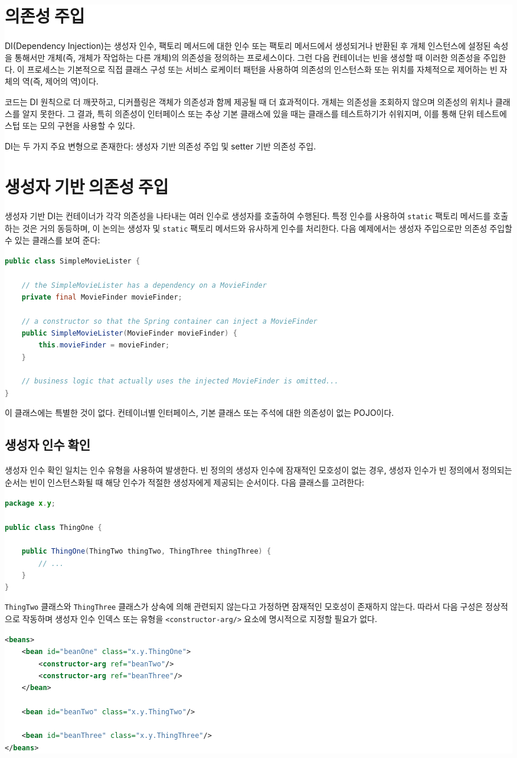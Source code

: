 # 의존성 주입

DI(Dependency Injection)는 생성자 인수, 팩토리 메서드에 대한 인수 또는 팩토리 메서드에서 생성되거나 반환된 후 개체 인스턴스에 설정된 속성을 통해서만 개체(즉, 개체가 작업하는 다른 개체)의 의존성을 정의하는 프로세스이다. 그런 다음 컨테이너는 빈을 생성할 때 이러한 의존성을 주입한다. 이 프로세스는 기본적으로 직접 클래스 구성 또는 서비스 로케이터 패턴을 사용하여 의존성의 인스턴스화 또는 위치를 자체적으로 제어하는 빈 자체의 역(즉, 제어의 역)이다.

코드는 DI 원칙으로 더 깨끗하고, 디커플링은 객체가 의존성과 함께 제공될 때 더 효과적이다. 개체는 의존성을 조회하지 않으며 의존성의 위치나 클래스를 알지 못한다. 그 결과, 특히 의존성이 인터페이스 또는 추상 기본 클래스에 있을 때는 클래스를 테스트하기가 쉬워지며, 이를 통해 단위 테스트에 스텁 또는 모의 구현을 사용할 수 있다.

DI는 두 가지 주요 변형으로 존재한다: 생성자 기반 의존성 주입 및 setter 기반 의존성 주입.

# 생성자 기반 의존성 주입

생성자 기반 DI는 컨테이너가 각각 의존성을 나타내는 여러 인수로 생성자를 호출하여 수행된다. 특정 인수를 사용하여 `static` 팩토리 메서드를 호출하는 것은 거의 동등하며, 이 논의는 생성자 및 `static` 팩토리 메서드와 유사하게 인수를 처리한다. 다음 예제에서는 생성자 주입으로만 의존성 주입할 수 있는 클래스를 보여 준다:

```java
public class SimpleMovieLister {

	// the SimpleMovieLister has a dependency on a MovieFinder
	private final MovieFinder movieFinder;

	// a constructor so that the Spring container can inject a MovieFinder
	public SimpleMovieLister(MovieFinder movieFinder) {
		this.movieFinder = movieFinder;
	}

	// business logic that actually uses the injected MovieFinder is omitted...
}
```

이 클래스에는 특별한 것이 없다. 컨테이너별 인터페이스, 기본 클래스 또는 주석에 대한 의존성이 없는 POJO이다.

## 생성자 인수 확인

생성자 인수 확인 일치는 인수 유형을 사용하여 발생한다. 빈 정의의 생성자 인수에 잠재적인 모호성이 없는 경우, 생성자 인수가 빈 정의에서 정의되는 순서는 빈이 인스턴스화될 때 해당 인수가 적절한 생성자에게 제공되는 순서이다. 다음 클래스를 고려한다:

```java
package x.y;

public class ThingOne {

	public ThingOne(ThingTwo thingTwo, ThingThree thingThree) {
		// ...
	}
}
```

`ThingTwo` 클래스와 `ThingThree` 클래스가 상속에 의해 관련되지 않는다고 가정하면 잠재적인 모호성이 존재하지 않는다. 따라서 다음 구성은 정상적으로 작동하며 생성자 인수 인덱스 또는 유형을 `<constructor-arg/>` 요소에 명시적으로 지정할 필요가 없다.

```xml
<beans>
	<bean id="beanOne" class="x.y.ThingOne">
		<constructor-arg ref="beanTwo"/>
		<constructor-arg ref="beanThree"/>
	</bean>

	<bean id="beanTwo" class="x.y.ThingTwo"/>

	<bean id="beanThree" class="x.y.ThingThree"/>
</beans>
```
